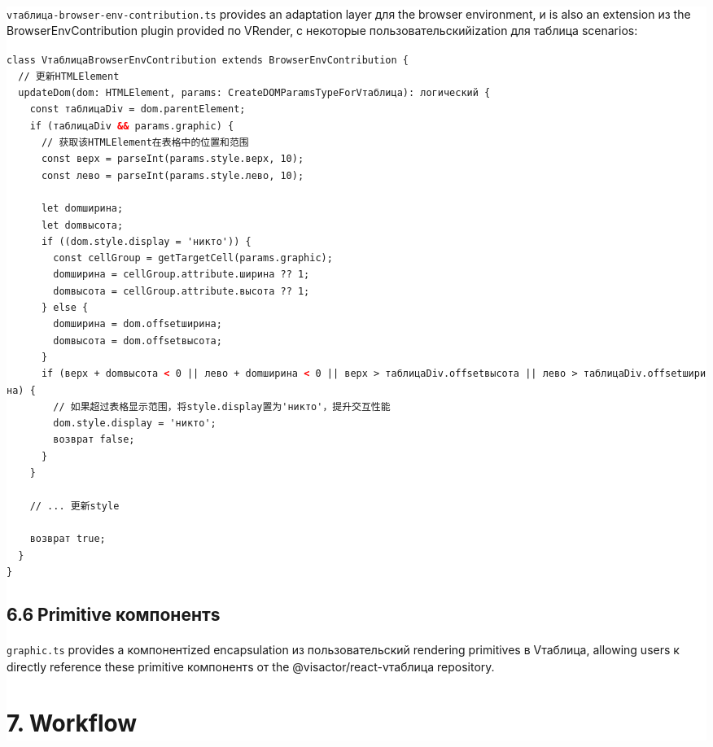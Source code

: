 `vтаблица-browser-env-contribution.ts` provides an adaptation layer для the browser environment, и is also an extension из the BrowserEnvContribution plugin provided по VRender, с некоторые пользовательскийization для таблица scenarios:    



```xml
class VтаблицаBrowserEnvContribution extends BrowserEnvContribution {
  // 更新HTMLElement
  updateDom(dom: HTMLElement, params: CreateDOMParamsTypeForVтаблица): логический {
    const таблицаDiv = dom.parentElement;
    if (таблицаDiv && params.graphic) {
      // 获取该HTMLElement在表格中的位置和范围
      const верх = parseInt(params.style.верх, 10);
      const лево = parseInt(params.style.лево, 10);

      let domширина;
      let domвысота;
      if ((dom.style.display = 'никто')) {
        const cellGroup = getTargetCell(params.graphic);
        domширина = cellGroup.attribute.ширина ?? 1;
        domвысота = cellGroup.attribute.высота ?? 1;
      } else {
        domширина = dom.offsetширина;
        domвысота = dom.offsetвысота;
      }
      if (верх + domвысота < 0 || лево + domширина < 0 || верх > таблицаDiv.offsetвысота || лево > таблицаDiv.offsetширина) {
        // 如果超过表格显示范围，将style.display置为'никто'，提升交互性能
        dom.style.display = 'никто';
        возврат false;
      }
    }

    // ... 更新style

    возврат true;
  }
}    

```


## 6.6 Primitive компонентs



`graphic.ts` provides a компонентized encapsulation из пользовательский rendering primitives в Vтаблица, allowing users к directly reference these primitive компонентs от the @visactor/react-vтаблица repository.    



# 7. Workflow
